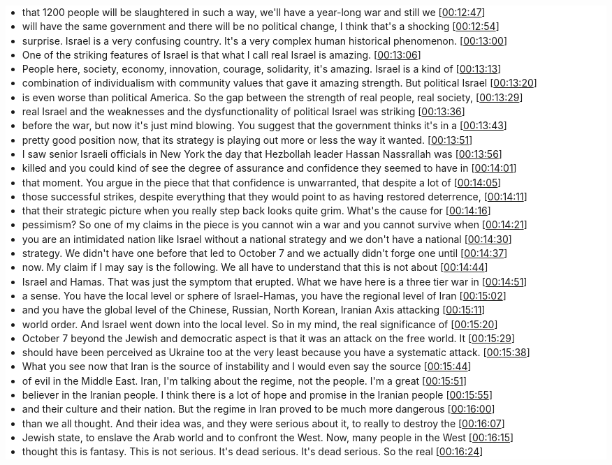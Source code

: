 *  that 1200 people will be slaughtered in such a way, we'll have a year-long war and still we [[00:12:47](https://www.youtube.com/watch?v=Z00irnOltOo&t=767.4399999999999s)]
*  will have the same government and there will be no political change, I think that's a shocking [[00:12:54](https://www.youtube.com/watch?v=Z00irnOltOo&t=774.7199999999999s)]
*  surprise. Israel is a very confusing country. It's a very complex human historical phenomenon. [[00:13:00](https://www.youtube.com/watch?v=Z00irnOltOo&t=780.08s)]
*  One of the striking features of Israel is that what I call real Israel is amazing. [[00:13:06](https://www.youtube.com/watch?v=Z00irnOltOo&t=786.64s)]
*  People here, society, economy, innovation, courage, solidarity, it's amazing. Israel is a kind of [[00:13:13](https://www.youtube.com/watch?v=Z00irnOltOo&t=793.12s)]
*  combination of individualism with community values that gave it amazing strength. But political Israel [[00:13:20](https://www.youtube.com/watch?v=Z00irnOltOo&t=800.8000000000001s)]
*  is even worse than political America. So the gap between the strength of real people, real society, [[00:13:29](https://www.youtube.com/watch?v=Z00irnOltOo&t=809.12s)]
*  real Israel and the weaknesses and the dysfunctionality of political Israel was striking [[00:13:36](https://www.youtube.com/watch?v=Z00irnOltOo&t=816.5600000000001s)]
*  before the war, but now it's just mind blowing. You suggest that the government thinks it's in a [[00:13:43](https://www.youtube.com/watch?v=Z00irnOltOo&t=823.12s)]
*  pretty good position now, that its strategy is playing out more or less the way it wanted. [[00:13:51](https://www.youtube.com/watch?v=Z00irnOltOo&t=831.12s)]
*  I saw senior Israeli officials in New York the day that Hezbollah leader Hassan Nassrallah was [[00:13:56](https://www.youtube.com/watch?v=Z00irnOltOo&t=836.64s)]
*  killed and you could kind of see the degree of assurance and confidence they seemed to have in [[00:14:01](https://www.youtube.com/watch?v=Z00irnOltOo&t=841.2s)]
*  that moment. You argue in the piece that that confidence is unwarranted, that despite a lot of [[00:14:05](https://www.youtube.com/watch?v=Z00irnOltOo&t=845.68s)]
*  those successful strikes, despite everything that they would point to as having restored deterrence, [[00:14:11](https://www.youtube.com/watch?v=Z00irnOltOo&t=851.04s)]
*  that their strategic picture when you really step back looks quite grim. What's the cause for [[00:14:16](https://www.youtube.com/watch?v=Z00irnOltOo&t=856.48s)]
*  pessimism? So one of my claims in the piece is you cannot win a war and you cannot survive when [[00:14:21](https://www.youtube.com/watch?v=Z00irnOltOo&t=861.36s)]
*  you are an intimidated nation like Israel without a national strategy and we don't have a national [[00:14:30](https://www.youtube.com/watch?v=Z00irnOltOo&t=870.56s)]
*  strategy. We didn't have one before that led to October 7 and we actually didn't forge one until [[00:14:37](https://www.youtube.com/watch?v=Z00irnOltOo&t=877.12s)]
*  now. My claim if I may say is the following. We all have to understand that this is not about [[00:14:44](https://www.youtube.com/watch?v=Z00irnOltOo&t=884.4s)]
*  Israel and Hamas. That was just the symptom that erupted. What we have here is a three tier war in [[00:14:51](https://www.youtube.com/watch?v=Z00irnOltOo&t=891.92s)]
*  a sense. You have the local level or sphere of Israel-Hamas, you have the regional level of Iran [[00:15:02](https://www.youtube.com/watch?v=Z00irnOltOo&t=902.24s)]
*  and you have the global level of the Chinese, Russian, North Korean, Iranian Axis attacking [[00:15:11](https://www.youtube.com/watch?v=Z00irnOltOo&t=911.36s)]
*  world order. And Israel went down into the local level. So in my mind, the real significance of [[00:15:20](https://www.youtube.com/watch?v=Z00irnOltOo&t=920.48s)]
*  October 7 beyond the Jewish and democratic aspect is that it was an attack on the free world. It [[00:15:29](https://www.youtube.com/watch?v=Z00irnOltOo&t=929.84s)]
*  should have been perceived as Ukraine too at the very least because you have a systematic attack. [[00:15:38](https://www.youtube.com/watch?v=Z00irnOltOo&t=938.0s)]
*  What you see now that Iran is the source of instability and I would even say the source [[00:15:44](https://www.youtube.com/watch?v=Z00irnOltOo&t=944.56s)]
*  of evil in the Middle East. Iran, I'm talking about the regime, not the people. I'm a great [[00:15:51](https://www.youtube.com/watch?v=Z00irnOltOo&t=951.2s)]
*  believer in the Iranian people. I think there is a lot of hope and promise in the Iranian people [[00:15:55](https://www.youtube.com/watch?v=Z00irnOltOo&t=955.36s)]
*  and their culture and their nation. But the regime in Iran proved to be much more dangerous [[00:16:00](https://www.youtube.com/watch?v=Z00irnOltOo&t=960.96s)]
*  than we all thought. And their idea was, and they were serious about it, to really to destroy the [[00:16:07](https://www.youtube.com/watch?v=Z00irnOltOo&t=967.84s)]
*  Jewish state, to enslave the Arab world and to confront the West. Now, many people in the West [[00:16:15](https://www.youtube.com/watch?v=Z00irnOltOo&t=975.2s)]
*  thought this is fantasy. This is not serious. It's dead serious. It's dead serious. So the real [[00:16:24](https://www.youtube.com/watch?v=Z00irnOltOo&t=984.56s)]